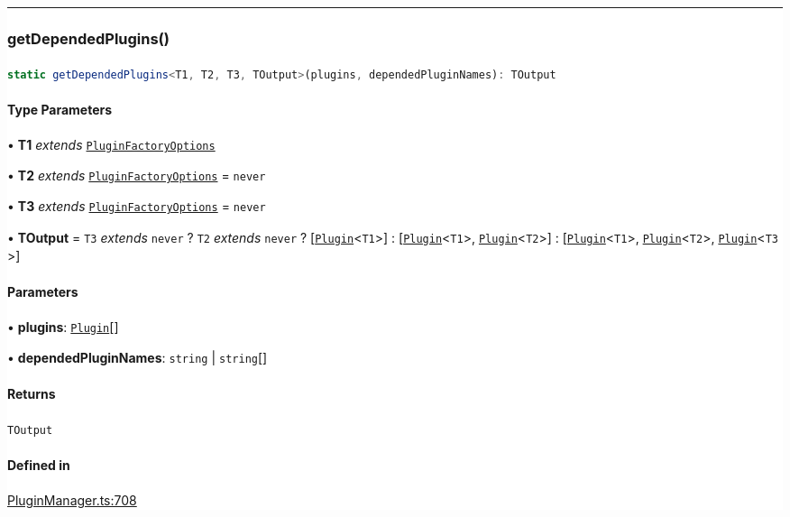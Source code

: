 ***

### getDependedPlugins()

```ts
static getDependedPlugins<T1, T2, T3, TOutput>(plugins, dependedPluginNames): TOutput
```

#### Type Parameters

• **T1** *extends* [`PluginFactoryOptions`](../type-aliases/PluginFactoryOptions.md)

• **T2** *extends* [`PluginFactoryOptions`](../type-aliases/PluginFactoryOptions.md) = `never`

• **T3** *extends* [`PluginFactoryOptions`](../type-aliases/PluginFactoryOptions.md) = `never`

• **TOutput** = `T3` *extends* `never` ? `T2` *extends* `never` ? [[`Plugin`](../type-aliases/Plugin.md)\<`T1`\>] : [[`Plugin`](../type-aliases/Plugin.md)\<`T1`\>, [`Plugin`](../type-aliases/Plugin.md)\<`T2`\>] : [[`Plugin`](../type-aliases/Plugin.md)\<`T1`\>, [`Plugin`](../type-aliases/Plugin.md)\<`T2`\>, [`Plugin`](../type-aliases/Plugin.md)\<`T3`\>]

#### Parameters

• **plugins**: [`Plugin`](../type-aliases/Plugin.md)[]

• **dependedPluginNames**: `string` \| `string`[]

#### Returns

`TOutput`

#### Defined in

[PluginManager.ts:708](https://github.com/kubb-project/kubb/blob/7f30045af96d8c89b6cda0a30f7535f095a0cb45/packages/core/src/PluginManager.ts#L708)
